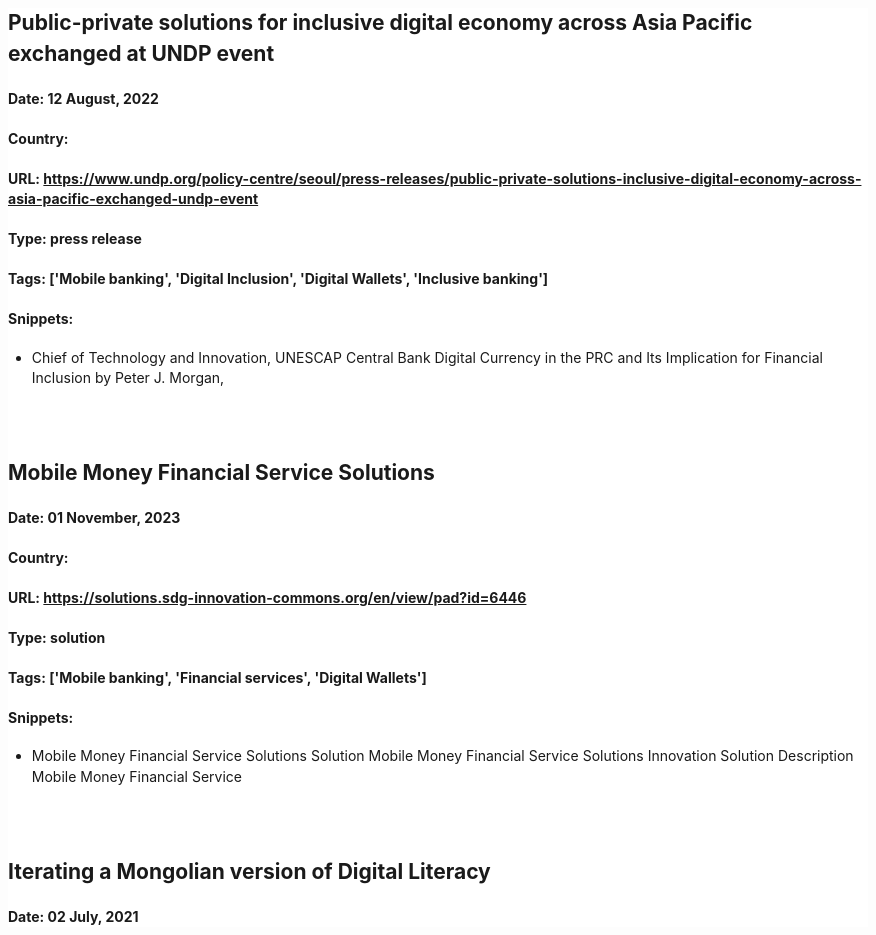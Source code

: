 
## Public-private solutions for inclusive digital economy across Asia Pacific exchanged at UNDP event

#### Date: 12 August, 2022

#### Country: 

#### URL: <a href="https://www.undp.org/policy-centre/seoul/press-releases/public-private-solutions-inclusive-digital-economy-across-asia-pacific-exchanged-undp-event" target="_blank">https://www.undp.org/policy-centre/seoul/press-releases/public-private-solutions-inclusive-digital-economy-across-asia-pacific-exchanged-undp-event</a>

#### Type: press release

#### Tags: ['Mobile banking', 'Digital Inclusion', 'Digital Wallets', 'Inclusive banking']

#### Snippets:
- Chief of Technology and Innovation, UNESCAP Central Bank Digital Currency in the PRC and Its Implication for Financial Inclusion by Peter J. Morgan,
<br/><br/><br/>


## Mobile Money Financial Service Solutions

#### Date: 01 November, 2023

#### Country: 

#### URL: <a href="https://solutions.sdg-innovation-commons.org/en/view/pad?id=6446" target="_blank">https://solutions.sdg-innovation-commons.org/en/view/pad?id=6446</a>

#### Type: solution

#### Tags: ['Mobile banking', 'Financial services', 'Digital Wallets']

#### Snippets:
- Mobile Money Financial Service Solutions Solution Mobile Money Financial Service Solutions Innovation Solution Description Mobile Money Financial Service
<br/><br/><br/>


## Iterating a Mongolian version of Digital Literacy

#### Date: 02 July, 2021

